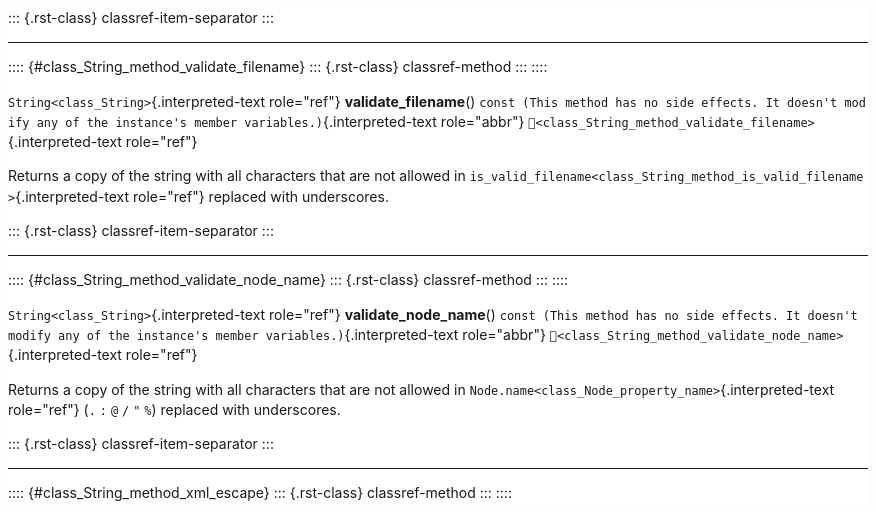 ::: {.rst-class}
classref-item-separator
:::

------------------------------------------------------------------------

:::: {#class_String_method_validate_filename}
::: {.rst-class}
classref-method
:::
::::

`String<class_String>`{.interpreted-text role="ref"}
**validate_filename**()
`const (This method has no side effects. It doesn't modify any of the instance's member variables.)`{.interpreted-text
role="abbr"}
`🔗<class_String_method_validate_filename>`{.interpreted-text
role="ref"}

Returns a copy of the string with all characters that are not allowed in
`is_valid_filename<class_String_method_is_valid_filename>`{.interpreted-text
role="ref"} replaced with underscores.

::: {.rst-class}
classref-item-separator
:::

------------------------------------------------------------------------

:::: {#class_String_method_validate_node_name}
::: {.rst-class}
classref-method
:::
::::

`String<class_String>`{.interpreted-text role="ref"}
**validate_node_name**()
`const (This method has no side effects. It doesn't modify any of the instance's member variables.)`{.interpreted-text
role="abbr"}
`🔗<class_String_method_validate_node_name>`{.interpreted-text
role="ref"}

Returns a copy of the string with all characters that are not allowed in
`Node.name<class_Node_property_name>`{.interpreted-text role="ref"} (`.`
`:` `@` `/` `"` `%`) replaced with underscores.

::: {.rst-class}
classref-item-separator
:::

------------------------------------------------------------------------

:::: {#class_String_method_xml_escape}
::: {.rst-class}
classref-method
:::
::::
